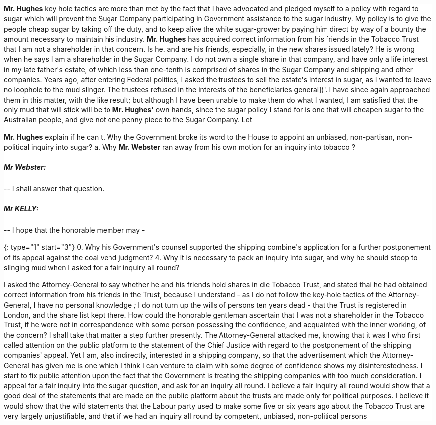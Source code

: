   >
 **Mr. Hughes** key hole tactics are more than met by the fact that I have advocated and pledged myself to a policy with regard to sugar which will prevent the Sugar Company participating in Government assistance to the sugar industry. My policy is to give the people cheap sugar by taking off the duty, and to keep alive the white sugar-grower by paying him direct by way of a bounty the amount necessary to maintain his industry.  **Mr. Hughes**  has acquired correct information from his friends in the Tobacco Trust that I am not a shareholder in that concern. Is he. and are his friends, especially, in the new shares issued lately? He is wrong when he says I am a shareholder in the Sugar Company. I do not own a single share in that company, and have only a life interest in my late father's estate, of which less than one-tenth is comprised of shares in the Sugar Company and shipping and other companies. Years ago, after entering Federal politics, I asked the trustees to sell the estate's interest in sugar, as I wanted to leave no loophole to the mud slinger. The trustees refused in the interests of the beneficiaries general])'. I have since again approached them in this matter, with the like result; but although I have been unable to make them do what I wanted, I am satisfied that the only mud that will stick will be to  **Mr. Hughes'**  own hands, since the sugar policy I stand for is one that will cheapen sugar to the Australian people, and give not one penny piece to the Sugar Company. Let 
  >
  >
 **Mr. Hughes** explain if he can t. Why the Government broke its word to the House to appoint an unbiased, non-partisan, non-political inquiry into sugar? a. Why  **Mr. Webster**  ran away from his own motion for an inquiry into tobacco ? 

##### Mr Webster:

-- I shall answer that question. 

##### Mr KELLY:

-- I hope that the honorable member may - 

{: type="1" start="3"}
0. Why his Government's counsel supported the shipping combine's application for a further postponement of its appeal against the coal vend judgment? 4. Why it is necessary to pack an inquiry into sugar, and why he should stoop to slinging mud when I asked for a fair inquiry all round? 

I asked the Attorney-General to say whether he and his friends hold shares in die Tobacco Trust, and stated thai he had obtained correct information from his friends in the Trust, because I understand - as I do not follow the key-hole tactics of the Attorney-General, I have no personal knowledge  *;*  I do not turn up the wills of persons ten years dead - that the Trust is registered in London, and the share list kept there. How could the honorable gentleman ascertain that I was not a shareholder in the Tobacco Trust, if he were not in correspondence with some person possessing the confidence, and acquainted with the inner working, of the concern? I shall take that matter a step further presently. The Attorney-General attacked me, knowing that it was I who first called attention on the public platform to the statement of the Chief Justice with regard to the postponement of the shipping companies' appeal. Yet I am, also indirectly, interested in a shipping company, so that the advertisement which the Attorney-General has given me is one which I think I can venture to claim with some degree of confidence shows my disinterestedness. I start to fix public attention upon the fact that the Government is treating the shipping companies with too much consideration. I appeal for a fair inquiry into the sugar question, and ask for an inquiry all round. I believe a fair inquiry all round would show that a good deal of the statements that are made on the public platform about the trusts are made only for political purposes. I believe it would show that the wild statements that the Labour party used to make some five or six years ago about the Tobacco Trust are very largely unjustifiable, and that if we had an inquiry all round by competent, unbiased, non-political persons 

